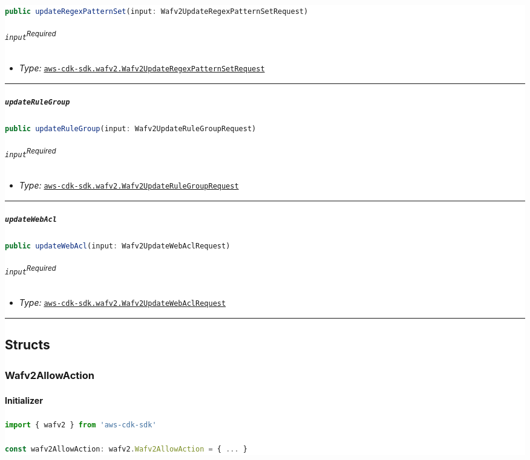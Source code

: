 ```typescript
public updateRegexPatternSet(input: Wafv2UpdateRegexPatternSetRequest)
```

###### `input`<sup>Required</sup> <a name="aws-cdk-sdk.wafv2.Wafv2Client.parameter.input"></a>

- *Type:* [`aws-cdk-sdk.wafv2.Wafv2UpdateRegexPatternSetRequest`](#aws-cdk-sdk.wafv2.Wafv2UpdateRegexPatternSetRequest)

---

##### `updateRuleGroup` <a name="aws-cdk-sdk.wafv2.Wafv2Client.updateRuleGroup"></a>

```typescript
public updateRuleGroup(input: Wafv2UpdateRuleGroupRequest)
```

###### `input`<sup>Required</sup> <a name="aws-cdk-sdk.wafv2.Wafv2Client.parameter.input"></a>

- *Type:* [`aws-cdk-sdk.wafv2.Wafv2UpdateRuleGroupRequest`](#aws-cdk-sdk.wafv2.Wafv2UpdateRuleGroupRequest)

---

##### `updateWebAcl` <a name="aws-cdk-sdk.wafv2.Wafv2Client.updateWebAcl"></a>

```typescript
public updateWebAcl(input: Wafv2UpdateWebAclRequest)
```

###### `input`<sup>Required</sup> <a name="aws-cdk-sdk.wafv2.Wafv2Client.parameter.input"></a>

- *Type:* [`aws-cdk-sdk.wafv2.Wafv2UpdateWebAclRequest`](#aws-cdk-sdk.wafv2.Wafv2UpdateWebAclRequest)

---




## Structs <a name="Structs"></a>

### Wafv2AllowAction <a name="aws-cdk-sdk.wafv2.Wafv2AllowAction"></a>

#### Initializer <a name="[object Object].Initializer"></a>

```typescript
import { wafv2 } from 'aws-cdk-sdk'

const wafv2AllowAction: wafv2.Wafv2AllowAction = { ... }
```
